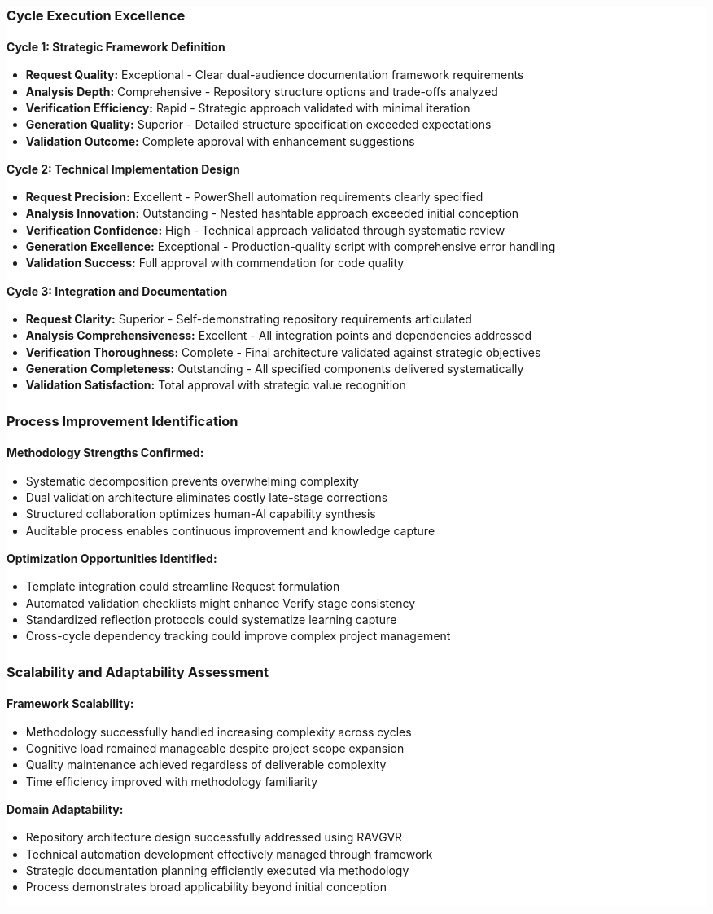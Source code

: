 ### Cycle Execution Excellence

**Cycle 1: Strategic Framework Definition**

- **Request Quality:** Exceptional - Clear dual-audience documentation framework requirements
- **Analysis Depth:** Comprehensive - Repository structure options and trade-offs analyzed
- **Verification Efficiency:** Rapid - Strategic approach validated with minimal iteration
- **Generation Quality:** Superior - Detailed structure specification exceeded expectations
- **Validation Outcome:** Complete approval with enhancement suggestions

**Cycle 2: Technical Implementation Design**

- **Request Precision:** Excellent - PowerShell automation requirements clearly specified
- **Analysis Innovation:** Outstanding - Nested hashtable approach exceeded initial conception
- **Verification Confidence:** High - Technical approach validated through systematic review
- **Generation Excellence:** Exceptional - Production-quality script with comprehensive error handling
- **Validation Success:** Full approval with commendation for code quality

**Cycle 3: Integration and Documentation**

- **Request Clarity:** Superior - Self-demonstrating repository requirements articulated
- **Analysis Comprehensiveness:** Excellent - All integration points and dependencies addressed
- **Verification Thoroughness:** Complete - Final architecture validated against strategic objectives
- **Generation Completeness:** Outstanding - All specified components delivered systematically
- **Validation Satisfaction:** Total approval with strategic value recognition

### Process Improvement Identification

**Methodology Strengths Confirmed:**

- Systematic decomposition prevents overwhelming complexity
- Dual validation architecture eliminates costly late-stage corrections
- Structured collaboration optimizes human-AI capability synthesis
- Auditable process enables continuous improvement and knowledge capture

**Optimization Opportunities Identified:**

- Template integration could streamline Request formulation
- Automated validation checklists might enhance Verify stage consistency
- Standardized reflection protocols could systematize learning capture
- Cross-cycle dependency tracking could improve complex project management

### Scalability and Adaptability Assessment

**Framework Scalability:**

- Methodology successfully handled increasing complexity across cycles
- Cognitive load remained manageable despite project scope expansion
- Quality maintenance achieved regardless of deliverable complexity
- Time efficiency improved with methodology familiarity

**Domain Adaptability:**

- Repository architecture design successfully addressed using RAVGVR
- Technical automation development effectively managed through framework
- Strategic documentation planning efficiently executed via methodology
- Process demonstrates broad applicability beyond initial conception

---